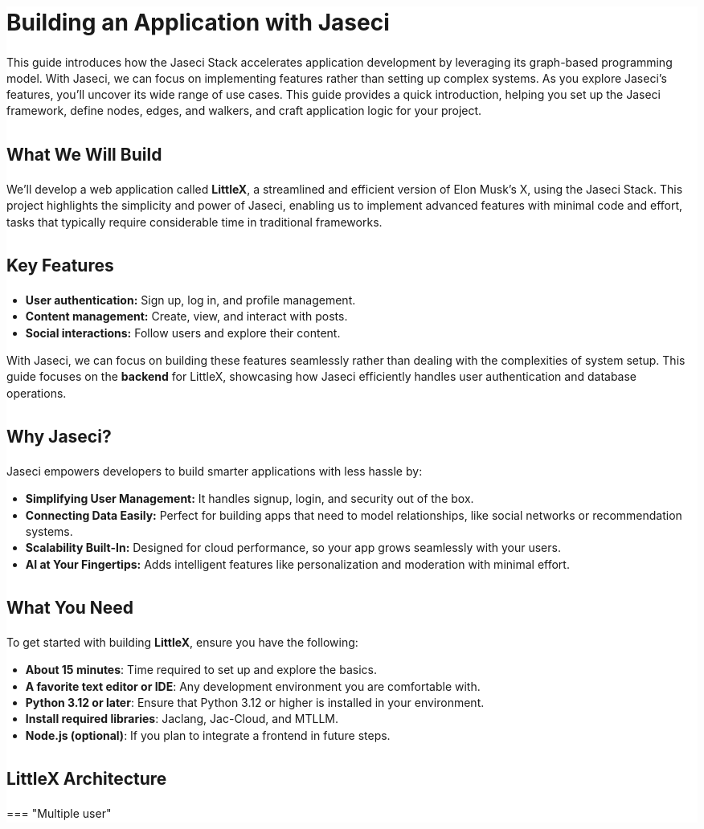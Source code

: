 # **Building an Application with Jaseci**

This guide introduces how the Jaseci Stack accelerates application development by leveraging its graph-based programming model. With Jaseci, we can focus on implementing features rather than setting up complex systems. As you explore Jaseci’s features, you’ll uncover its wide range of use cases. This guide provides a quick introduction, helping you set up the Jaseci framework, define nodes, edges, and walkers, and craft application logic for your project.

## **What We Will Build**

We’ll develop a web application called **LittleX**, a streamlined and efficient version of Elon Musk’s X, using the Jaseci Stack. This project highlights the simplicity and power of Jaseci, enabling us to implement advanced features with minimal code and effort, tasks that typically require considerable time in traditional frameworks.

## **Key Features**
- **User authentication:** Sign up, log in, and profile management.
- **Content management:** Create, view, and interact with posts.
- **Social interactions:** Follow users and explore their content.

With Jaseci, we can focus on building these features seamlessly rather than dealing with the complexities of system setup. This guide focuses on the **backend** for LittleX, showcasing how Jaseci efficiently handles user authentication and database operations.

## Why Jaseci?

Jaseci empowers developers to build smarter applications with less hassle by:

- **Simplifying User Management:** It handles signup, login, and security out of the box.
- **Connecting Data Easily:** Perfect for building apps that need to model relationships, like social networks or recommendation systems.
- **Scalability Built-In:** Designed for cloud performance, so your app grows seamlessly with your users.
- **AI at Your Fingertips:** Adds intelligent features like personalization and moderation with minimal effort.

## **What You Need**

To get started with building **LittleX**, ensure you have the following:

- **About 15 minutes**: Time required to set up and explore the basics.
- **A favorite text editor or IDE**: Any development environment you are comfortable with.
- **Python 3.12 or later**: Ensure that Python 3.12 or higher is installed in your environment.
- **Install required libraries**: Jaclang, Jac-Cloud, and MTLLM.
- **Node.js (optional)**: If you plan to integrate a frontend in future steps.

## **LittleX Architecture**

=== "Multiple user"
